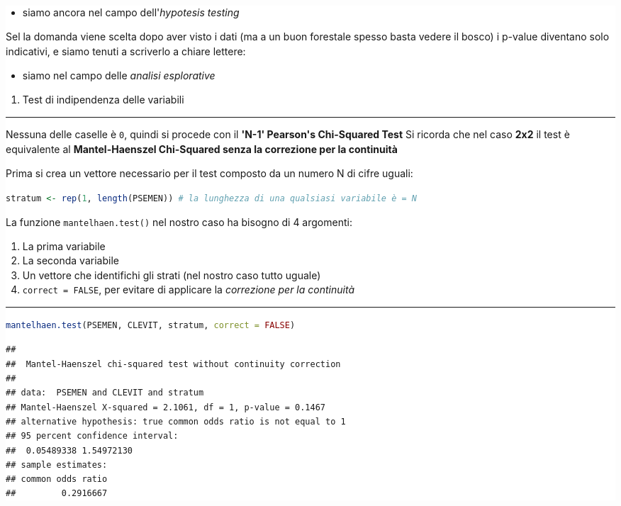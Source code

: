 -   siamo ancora nel campo dell'*hypotesis testing*

Sel la domanda viene scelta dopo aver visto i dati (ma a un buon forestale spesso basta vedere il bosco) i p-value diventano solo indicativi, e siamo tenuti a scriverlo a chiare lettere:

-   siamo nel campo delle *analisi esplorative*

1. Test di indipendenza delle variabili
---------------------------------------

Nessuna delle caselle è `0`, quindi si procede con il **'N-1' Pearson's Chi-Squared Test** Si ricorda che nel caso **2x2** il test è equivalente al **Mantel-Haenszel Chi-Squared senza la correzione per la continuità**

Prima si crea un vettore necessario per il test composto da un numero N di cifre uguali:

``` r
stratum <- rep(1, length(PSEMEN)) # la lunghezza di una qualsiasi variabile è = N
```

La funzione `mantelhaen.test()` nel nostro caso ha bisogno di 4 argomenti:

1.  La prima variabile
2.  La seconda variabile
3.  Un vettore che identifichi gli strati (nel nostro caso tutto uguale)
4.  `correct = FALSE`, per evitare di applicare la *correzione per la continuità*

------------------------------------------------------------------------

``` r
mantelhaen.test(PSEMEN, CLEVIT, stratum, correct = FALSE)
```

    ## 
    ##  Mantel-Haenszel chi-squared test without continuity correction
    ## 
    ## data:  PSEMEN and CLEVIT and stratum
    ## Mantel-Haenszel X-squared = 2.1061, df = 1, p-value = 0.1467
    ## alternative hypothesis: true common odds ratio is not equal to 1
    ## 95 percent confidence interval:
    ##  0.05489338 1.54972130
    ## sample estimates:
    ## common odds ratio 
    ##         0.2916667

